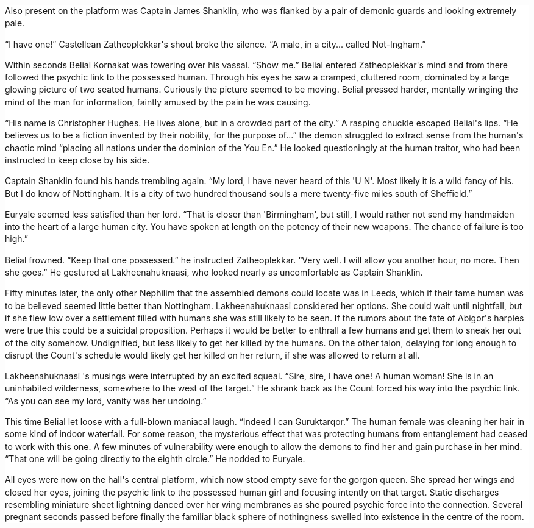 Also present on the platform was Captain James Shanklin, who was flanked by a pair of demonic guards and looking extremely pale.

“I have one!” Castellean Zatheoplekkar's shout broke the silence. “A male, in a city... called Not-Ingham.”

Within seconds Belial Kornakat was towering over his vassal. “Show me.” Belial entered Zatheoplekkar's mind and from there followed the psychic link to the possessed human. Through his eyes he saw a cramped, cluttered room, dominated by a large glowing picture of two seated humans. Curiously the picture seemed to be moving. Belial pressed harder, mentally wringing the mind of the man for information, faintly amused by the pain he was causing.

“His name is Christopher Hughes. He lives alone, but in a crowded part of the city.” A rasping chuckle escaped Belial's lips. “He believes us to be a fiction invented by their nobility, for the purpose of...” the demon struggled to extract sense from the human's chaotic mind “placing all nations under the dominion of the You En.” He looked questioningly at the human traitor, who had been instructed to keep close by his side.

Captain Shanklin found his hands trembling again. “My lord, I have never heard of this 'U N'. Most likely it is a wild fancy of his. But I do know of Nottingham. It is a city of two hundred thousand souls a mere twenty-five miles south of Sheffield.”

Euryale seemed less satisfied than her lord. “That is closer than 'Birmingham', but still, I would rather not send my handmaiden into the heart of a large human city. You have spoken at length on the potency of their new weapons. The chance of failure is too high.”

Belial frowned. “Keep that one possessed.” he instructed Zatheoplekkar. “Very well. I will allow you another hour, no more. Then she goes.” He gestured at Lakheenahuknaasi, who looked nearly as uncomfortable as Captain Shanklin.

Fifty minutes later, the only other Nephilim that the assembled demons could locate was in Leeds, which if their tame human was to be believed seemed little better than Nottingham. Lakheenahuknaasi considered her options. She could wait until nightfall, but if she flew low over a settlement filled with humans she was still likely to be seen. If the rumors about the fate of Abigor's harpies were true this could be a suicidal proposition. Perhaps it would be better to enthrall a few humans and get them to sneak her out of the city somehow. Undignified, but less likely to get her killed by the humans. On the other talon, delaying for long enough to disrupt the Count's schedule would likely get her killed on her return, if she was allowed to return at all.

Lakheenahuknaasi 's musings were interrupted by an excited squeal. “Sire, sire, I have one! A human woman! She is in an uninhabited wilderness, somewhere to the west of the target.” He shrank back as the Count forced his way into the psychic link. “As you can see my lord, vanity was her undoing.”

This time Belial let loose with a full-blown maniacal laugh. “Indeed I can Guruktarqor.” The human female was cleaning her hair in some kind of indoor waterfall. For some reason, the mysterious effect that was protecting humans from entanglement had ceased to work with this one. A few minutes of vulnerability were enough to allow the demons to find her and gain purchase in her mind. “That one will be going directly to the eighth circle.” He nodded to Euryale.

All eyes were now on the hall's central platform, which now stood empty save for the gorgon queen. She spread her wings and closed her eyes, joining the psychic link to the possessed human girl and focusing intently on that target. Static discharges resembling miniature sheet lightning danced over her wing membranes as she poured psychic force into the connection. Several pregnant seconds passed before finally the familiar black sphere of nothingness swelled into existence in the centre of the room.
